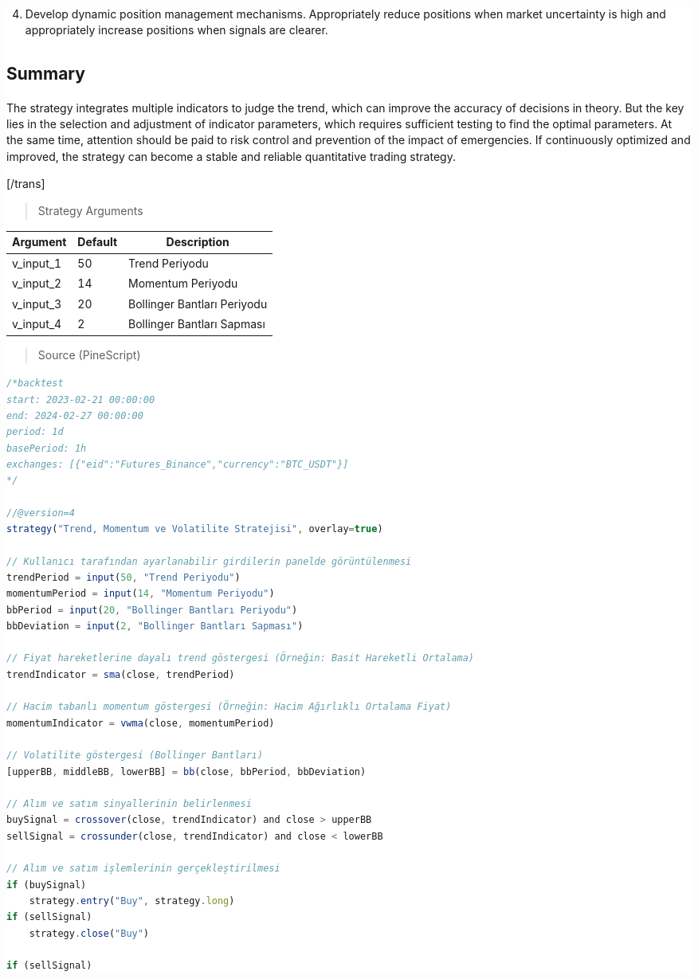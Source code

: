 4. Develop dynamic position management mechanisms. Appropriately reduce positions when market uncertainty is high and appropriately increase positions when signals are clearer.

## Summary 
The strategy integrates multiple indicators to judge the trend, which can improve the accuracy of decisions in theory. But the key lies in the selection and adjustment of indicator parameters, which requires sufficient testing to find the optimal parameters. At the same time, attention should be paid to risk control and prevention of the impact of emergencies. If continuously optimized and improved, the strategy can become a stable and reliable quantitative trading strategy.

[/trans]

> Strategy Arguments



|Argument|Default|Description|
|----|----|----|
|v_input_1|50|Trend Periyodu|
|v_input_2|14|Momentum Periyodu|
|v_input_3|20|Bollinger Bantları Periyodu|
|v_input_4|2|Bollinger Bantları Sapması|


> Source (PineScript)

``` javascript
/*backtest
start: 2023-02-21 00:00:00
end: 2024-02-27 00:00:00
period: 1d
basePeriod: 1h
exchanges: [{"eid":"Futures_Binance","currency":"BTC_USDT"}]
*/

//@version=4
strategy("Trend, Momentum ve Volatilite Stratejisi", overlay=true)

// Kullanıcı tarafından ayarlanabilir girdilerin panelde görüntülenmesi
trendPeriod = input(50, "Trend Periyodu")
momentumPeriod = input(14, "Momentum Periyodu")
bbPeriod = input(20, "Bollinger Bantları Periyodu")
bbDeviation = input(2, "Bollinger Bantları Sapması")

// Fiyat hareketlerine dayalı trend göstergesi (Örneğin: Basit Hareketli Ortalama)
trendIndicator = sma(close, trendPeriod)

// Hacim tabanlı momentum göstergesi (Örneğin: Hacim Ağırlıklı Ortalama Fiyat)
momentumIndicator = vwma(close, momentumPeriod)

// Volatilite göstergesi (Bollinger Bantları)
[upperBB, middleBB, lowerBB] = bb(close, bbPeriod, bbDeviation)

// Alım ve satım sinyallerinin belirlenmesi
buySignal = crossover(close, trendIndicator) and close > upperBB
sellSignal = crossunder(close, trendIndicator) and close < lowerBB

// Alım ve satım işlemlerinin gerçekleştirilmesi
if (buySignal)
    strategy.entry("Buy", strategy.long)
if (sellSignal)
    strategy.close("Buy")

if (sellSignal)
```